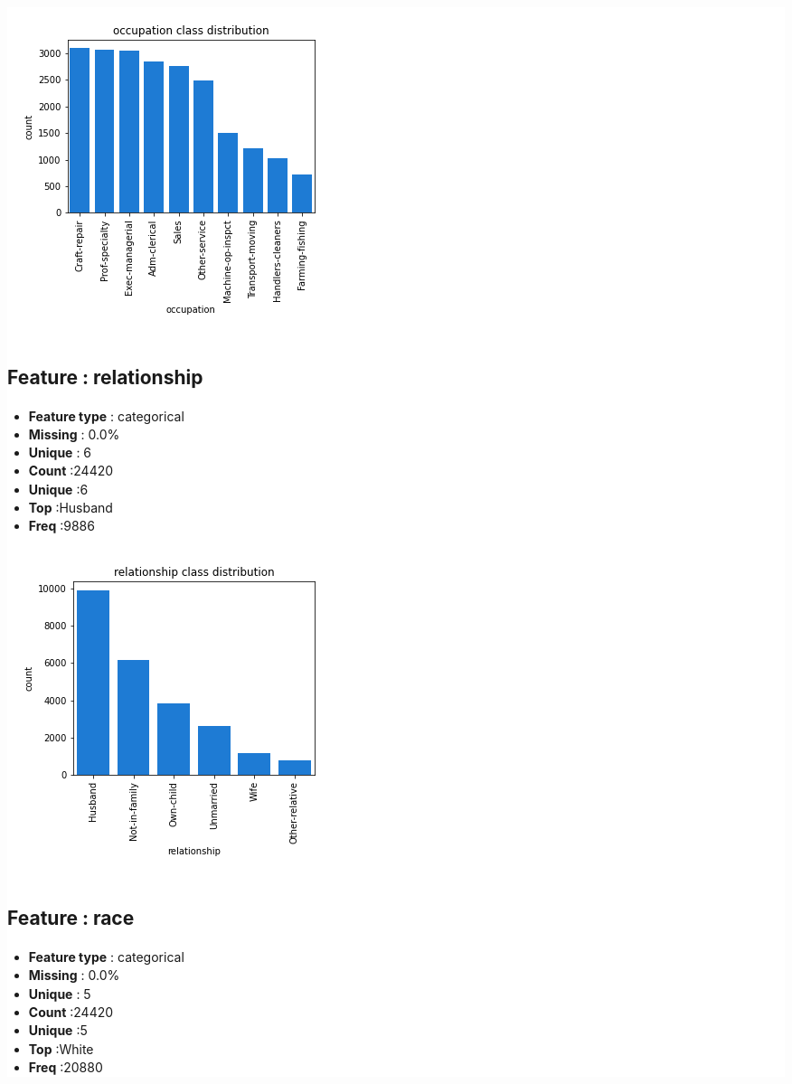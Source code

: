![](occupation.png)
## Feature : relationship
- **Feature type** : categorical
- **Missing** : 0.0%
- **Unique** : 6
- **Count** :24420
- **Unique** :6
- **Top** :Husband
- **Freq** :9886

![](relationship.png)
## Feature : race
- **Feature type** : categorical
- **Missing** : 0.0%
- **Unique** : 5
- **Count** :24420
- **Unique** :5
- **Top** :White
- **Freq** :20880
